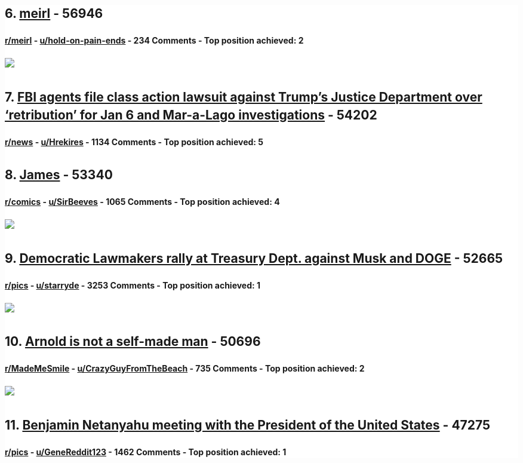 ## 6. [meirl](http://reddit.com/r/meirl/comments/1ihs9dw/meirl/) - 56946
#### [r/meirl](http://reddit.com/r/meirl) - [u/hold-on-pain-ends](http://reddit.com/u/hold-on-pain-ends) - 234 Comments - Top position achieved: 2

<a href="https://i.redd.it/ooqsrbyhr6he1.jpeg"><img src="https://b.thumbs.redditmedia.com/GxvTuUBkaygY2YHnbshx99h9hiFfnSE5zTXen7LaKYI.jpg"></img></a>

## 7. [FBI agents file class action lawsuit against Trump’s Justice Department over ‘retribution’ for Jan 6 and Mar-a-Lago investigations](http://reddit.com/r/news/comments/1ihok11/fbi_agents_file_class_action_lawsuit_against/) - 54202
#### [r/news](http://reddit.com/r/news) - [u/Hrekires](http://reddit.com/u/Hrekires) - 1134 Comments - Top position achieved: 5

## 8. [James](http://reddit.com/r/comics/comments/1ihjwz4/james/) - 53340
#### [r/comics](http://reddit.com/r/comics) - [u/SirBeeves](http://reddit.com/u/SirBeeves) - 1065 Comments - Top position achieved: 4

<a href="https://www.reddit.com/gallery/1ihjwz4"><img src="https://b.thumbs.redditmedia.com/zkRPrOYIom0qEFlnx3gSCMhEgqJKYgAzYlm6GrXpYDM.jpg"></img></a>

## 9. [Democratic Lawmakers rally at Treasury Dept. against Musk and DOGE](http://reddit.com/r/pics/comments/1ihz8vu/democratic_lawmakers_rally_at_treasury_dept/) - 52665
#### [r/pics](http://reddit.com/r/pics) - [u/starryde](http://reddit.com/u/starryde) - 3253 Comments - Top position achieved: 1

<a href="https://www.reddit.com/gallery/1ihz8vu"><img src="https://b.thumbs.redditmedia.com/408eHVHmRaANudno4ZZVeKLiqrFs2TetM41TaqyItkU.jpg"></img></a>

## 10. [Arnold is not a self-made man](http://reddit.com/r/MadeMeSmile/comments/1ihfneq/arnold_is_not_a_selfmade_man/) - 50696
#### [r/MadeMeSmile](http://reddit.com/r/MadeMeSmile) - [u/CrazyGuyFromTheBeach](http://reddit.com/u/CrazyGuyFromTheBeach) - 735 Comments - Top position achieved: 2

<a href="https://v.redd.it/vk4omby2z3he1"><img src="https://external-preview.redd.it/ZzAyZnZiejJ6M2hlMST-JWwMTkr8FfjqQcObsYlQ36yQgCkXsVxP5u7sF_vr.png?width=140&amp;height=140&amp;crop=140:140,smart&amp;format=jpg&amp;v=enabled&amp;lthumb=true&amp;s=f3f407eaff1fb1fdc274457187df3156a31119b1"></img></a>

## 11. [Benjamin Netanyahu meeting with the President of the United States](http://reddit.com/r/pics/comments/1ihrx6i/benjamin_netanyahu_meeting_with_the_president_of/) - 47275
#### [r/pics](http://reddit.com/r/pics) - [u/GeneReddit123](http://reddit.com/u/GeneReddit123) - 1462 Comments - Top position achieved: 1
